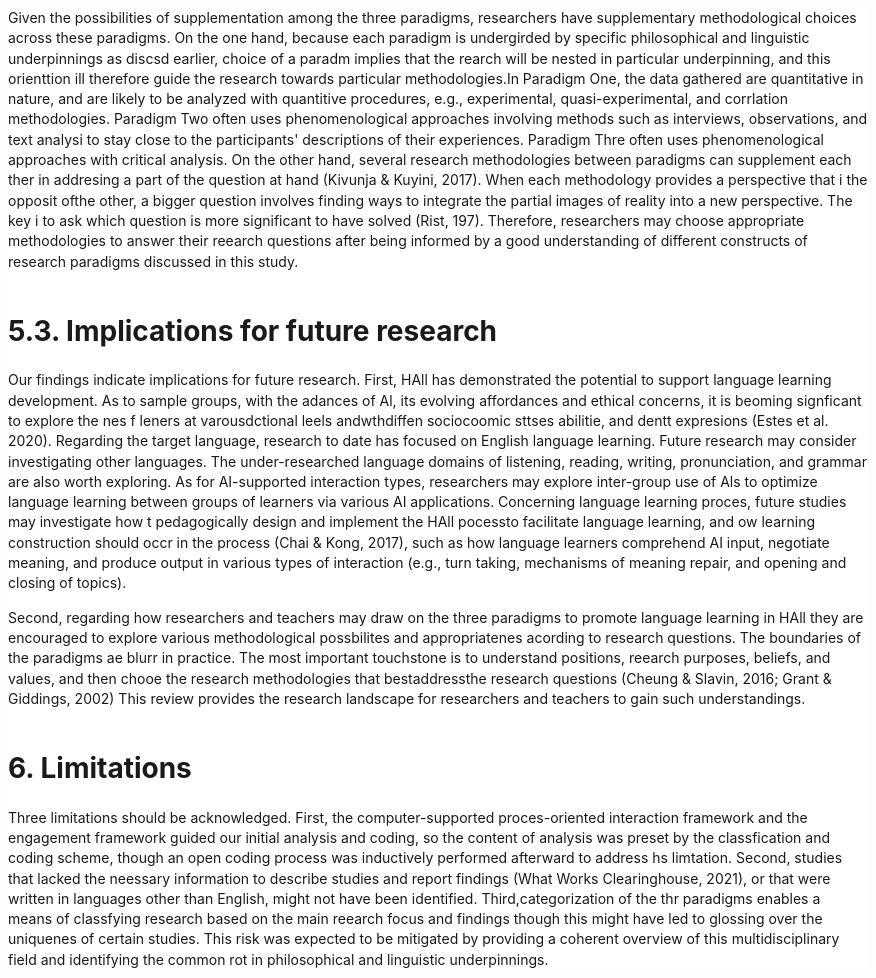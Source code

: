 Given the possibilities of supplementation among the three paradigms, researchers have supplementary methodological choices across these paradigms. On the one hand, because each paradigm is undergirded by specific philosophical and linguistic underpinnings as discsd earlier, choice of a paradm implies that the rearch will be nested in particular underpinning, and this orienttion ill therefore guide the research towards particular methodologies.In Paradigm One, the data gathered are quantitative in nature, and are likely to be analyzed with quantitive procedures, e.g., experimental, quasi-experimental, and corrlation methodologies. Paradigm Two often uses phenomenological approaches involving methods such as interviews, observations, and text analysi to stay close to the participants' descriptions of their experiences. Paradigm Thre often uses phenomenological approaches with critical analysis. On the other hand, several research methodologies between paradigms can supplement each ther in addresing a part of the question at hand (Kivunja & Kuyini, 2017). When each methodology provides a perspective that i the opposit ofthe other, a bigger question involves finding ways to integrate the partial images of reality into a new perspective. The key i to ask which question is more significant to have solved (Rist, 197). Therefore, researchers may choose appropriate methodologies to answer their reearch questions after being informed by a good understanding of different constructs of research paradigms discussed in this study.

# 5.3. Implications for future research

Our findings indicate implications for future research. First, HAll has demonstrated the potential to support language learning development. As to sample groups, with the adances of Al, its evolving affordances and ethical concerns, it is beoming signficant to explore the nes f leners at varousdctional leels andwthdiffen sociocoomic sttses abilitie, and dentt expresions (Estes et al. 2020). Regarding the target language, research to date has focused on English language learning. Future research may consider investigating other languages. The under-researched language domains of listening, reading, writing, pronunciation, and grammar are also worth exploring. As for AI-supported interaction types, researchers may explore inter-group use of Als to optimize language learning between groups of learners via various AI applications. Concerning language learning proces, future studies may investigate how t pedagogically design and implement the HAll pocessto facilitate language learning, and ow learning construction should occr in the process (Chai & Kong, 2017), such as how language learners comprehend AI input, negotiate meaning, and produce output in various types of interaction (e.g., turn taking, mechanisms of meaning repair, and opening and closing of topics).

Second, regarding how researchers and teachers may draw on the three paradigms to promote language learning in HAll they are encouraged to explore various methodological possbilites and appropriatenes acording to research questions. The boundaries of the paradigms ae blurr in practice. The most important touchstone is to understand positions, reearch purposes, beliefs, and values, and then chooe the research methodologies that bestaddressthe research questions (Cheung & Slavin, 2016; Grant & Giddings, 2002) This review provides the research landscape for researchers and teachers to gain such understandings.

# 6. Limitations

Three limitations should be acknowledged. First, the computer-supported proces-oriented interaction framework and the engagement framework guided our initial analysis and coding, so the content of analysis was preset by the classfication and coding scheme, though an open coding process was inductively performed afterward to address hs limtation. Second, studies that lacked the neessary information to describe studies and report findings (What Works Clearinghouse, 2021), or that were written in languages other than English, might not have been identified. Third,categorization of the thr paradigms enables a means of classfying research based on the main reearch focus and findings though this might have led to glossing over the uniquenes of certain studies. This risk was expected to be mitigated by providing a coherent overview of this multidisciplinary field and identifying the common rot in philosophical and linguistic underpinnings.
